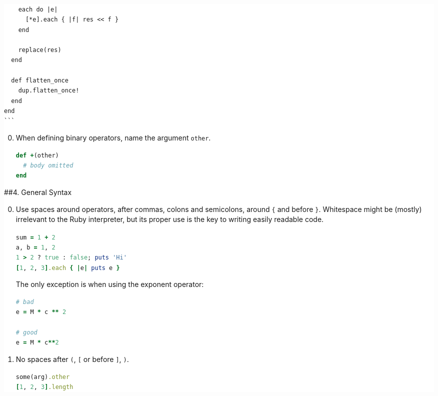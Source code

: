         each do |e|
          [*e].each { |f| res << f }
        end

        replace(res)
      end

      def flatten_once
        dup.flatten_once!
      end
    end
    ```

0. When defining binary operators, name the argument `other`.

    ```Ruby
    def +(other)
      # body omitted
    end
    ```

##4. General Syntax

0. Use spaces around operators, after commas, colons and semicolons, around `{`
  and before `}`. Whitespace might be (mostly) irrelevant to the Ruby
  interpreter, but its proper use is the key to writing easily
  readable code.

    ```Ruby
    sum = 1 + 2
    a, b = 1, 2
    1 > 2 ? true : false; puts 'Hi'
    [1, 2, 3].each { |e| puts e }
    ```

    The only exception is when using the exponent operator:

    ```Ruby
    # bad
    e = M * c ** 2

    # good
    e = M * c**2
    ```

0. No spaces after `(`, `[` or before `]`, `)`.

    ```Ruby
    some(arg).other
    [1, 2, 3].length
    ```
